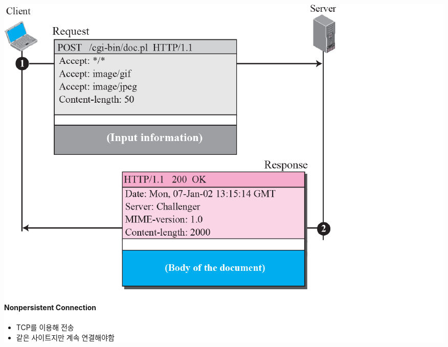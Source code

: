![](/assets/images/markdown-img-paste-20190303232924992.png)

#### Nonpersistent Connection
* TCP를 이용해 전송
* 같은 사이트지만 계속 연결해야함
